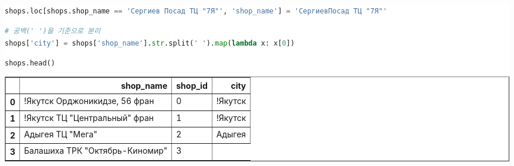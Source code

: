   </tbody>
</table>
</div>




```python
shops.loc[shops.shop_name == 'Сергиев Посад ТЦ "7Я"', 'shop_name'] = 'СергиевПосад ТЦ "7Я"'
```


```python
# 공백(' ')을 기준으로 분리
shops['city'] = shops['shop_name'].str.split(' ').map(lambda x: x[0])
```


```python
shops.head()
```




<div>
<style scoped>
    .dataframe tbody tr th:only-of-type {
        vertical-align: middle;
    }

    .dataframe tbody tr th {
        vertical-align: top;
    }

    .dataframe thead th {
        text-align: right;
    }
</style>
<table border="1" class="dataframe">
  <thead>
    <tr style="text-align: right;">
      <th></th>
      <th>shop_name</th>
      <th>shop_id</th>
      <th>city</th>
    </tr>
  </thead>
  <tbody>
    <tr>
      <th>0</th>
      <td>!Якутск Орджоникидзе, 56 фран</td>
      <td>0</td>
      <td>!Якутск</td>
    </tr>
    <tr>
      <th>1</th>
      <td>!Якутск ТЦ "Центральный" фран</td>
      <td>1</td>
      <td>!Якутск</td>
    </tr>
    <tr>
      <th>2</th>
      <td>Адыгея ТЦ "Мега"</td>
      <td>2</td>
      <td>Адыгея</td>
    </tr>
    <tr>
      <th>3</th>
      <td>Балашиха ТРК "Октябрь-Киномир"</td>
      <td>3</td>